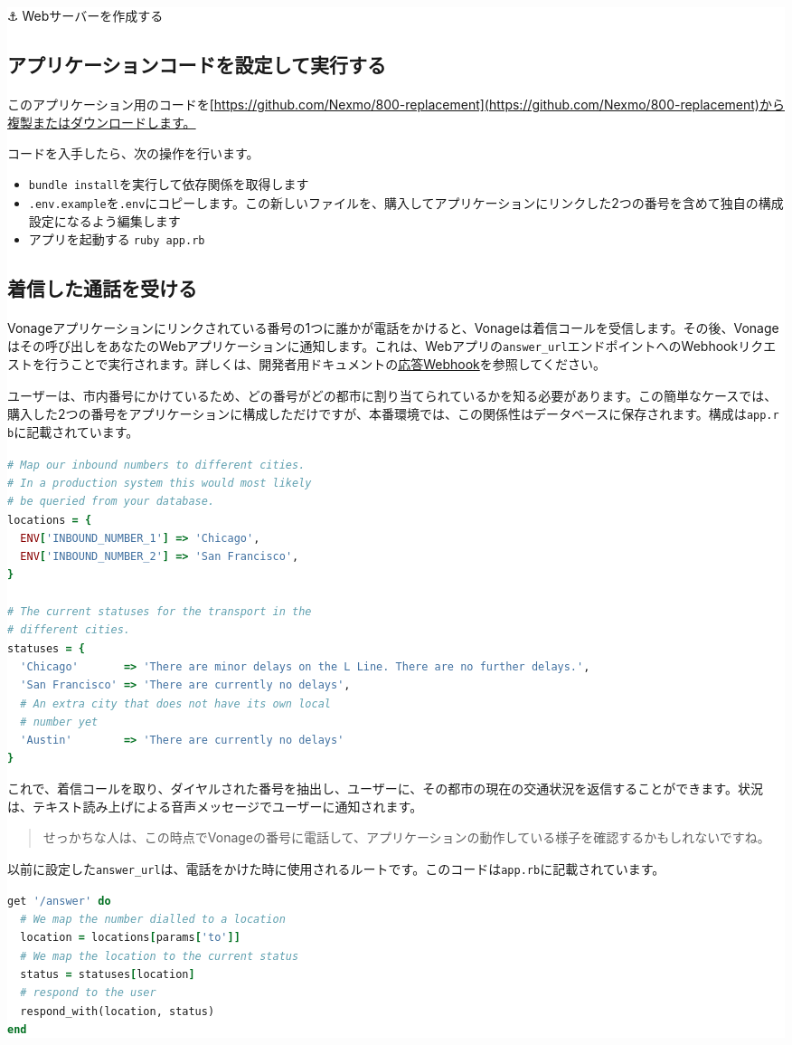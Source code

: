 ⚓ Webサーバーを作成する

アプリケーションコードを設定して実行する
--------------------

このアプリケーション用のコードを[https://github.com/Nexmo/800-replacement](https://github.com/Nexmo/800-replacement)から複製またはダウンロードします。

コードを入手したら、次の操作を行います。

* `bundle install`を実行して依存関係を取得します
* `.env.example`を`.env`にコピーします。この新しいファイルを、購入してアプリケーションにリンクした2つの番号を含めて独自の構成設定になるよう編集します
* アプリを起動する `ruby app.rb`

着信した通話を受ける
----------

Vonageアプリケーションにリンクされている番号の1つに誰かが電話をかけると、Vonageは着信コールを受信します。その後、Vonageはその呼び出しをあなたのWebアプリケーションに通知します。これは、Webアプリの`answer_url`エンドポイントへのWebhookリクエストを行うことで実行されます。詳しくは、開発者用ドキュメントの[応答Webhook](/voice/voice-api/webhook-reference#answer-webhook)を参照してください。

ユーザーは、市内番号にかけているため、どの番号がどの都市に割り当てられているかを知る必要があります。この簡単なケースでは、購入した2つの番号をアプリケーションに構成しただけですが、本番環境では、この関係性はデータベースに保存されます。構成は`app.rb`に記載されています。

```ruby
# Map our inbound numbers to different cities.
# In a production system this would most likely
# be queried from your database.
locations = {
  ENV['INBOUND_NUMBER_1'] => 'Chicago',
  ENV['INBOUND_NUMBER_2'] => 'San Francisco',
}

# The current statuses for the transport in the
# different cities.
statuses = {
  'Chicago'       => 'There are minor delays on the L Line. There are no further delays.',
  'San Francisco' => 'There are currently no delays',
  # An extra city that does not have its own local
  # number yet
  'Austin'        => 'There are currently no delays'
}
```

これで、着信コールを取り、ダイヤルされた番号を抽出し、ユーザーに、その都市の現在の交通状況を返信することができます。状況は、テキスト読み上げによる音声メッセージでユーザーに通知されます。

> せっかちな人は、この時点でVonageの番号に電話して、アプリケーションの動作している様子を確認するかもしれないですね。

以前に設定した`answer_url`は、電話をかけた時に使用されるルートです。このコードは`app.rb`に記載されています。

```ruby
get '/answer' do
  # We map the number dialled to a location
  location = locations[params['to']]
  # We map the location to the current status
  status = statuses[location]
  # respond to the user
  respond_with(location, status)
end
```
